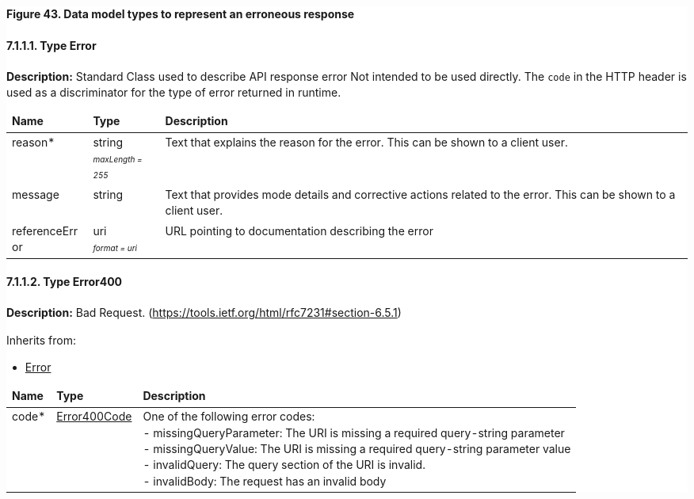 **Figure 43. Data model types to represent an erroneous response**

#### 7.1.1.1. Type Error

**Description:** Standard Class used to describe API response error Not
intended to be used directly. The `code` in the HTTP header is used as a
discriminator for the type of error returned in runtime.

<table id="T_Error">
    <thead style="font-weight:bold;">
        <tr>
            <td>Name</td>
            <td>Type</td>
            <td>Description</td>
        </tr>
    </thead>
    <tbody>
        <tr>
            <td>reason*</td>
            <td>string<br/><span style="font-size:10px;font-style:italic">maxLength = 255</span></td>
            <td>Text that explains the reason for the error. This can be shown to a client user.</td>
        </tr><tr>
            <td>message</td>
            <td>string</td>
            <td>Text that provides mode details and corrective actions related to the error. This can be shown to a client user.</td>
        </tr><tr>
            <td>referenceError</td>
            <td>uri<br/><span style="font-size:10px;font-style:italic">format = uri</span></td>
            <td>URL pointing to documentation describing the error</td>
        </tr>
    </tbody>
</table>

#### 7.1.1.2. Type Error400

**Description:** Bad Request.
(https://tools.ietf.org/html/rfc7231#section-6.5.1)

Inherits from:

- <a href="#T_Error">Error</a>

<table id="T_Error400">
    <thead style="font-weight:bold;">
        <tr>
            <td>Name</td>
            <td>Type</td>
            <td>Description</td>
        </tr>
    </thead>
    <tbody>
        <tr>
            <td>code*</td>
            <td><a href="#T_Error400Code">Error400Code</a></td>
            <td>One of the following error codes:</br>
- missingQueryParameter: The URI is missing a required query-string parameter</br>
- missingQueryValue: The URI is missing a required query-string parameter value</br>
- invalidQuery: The query section of the URI is invalid.</br>
- invalidBody: The request has an invalid body</td>
        </tr>
    </tbody>
</table>
